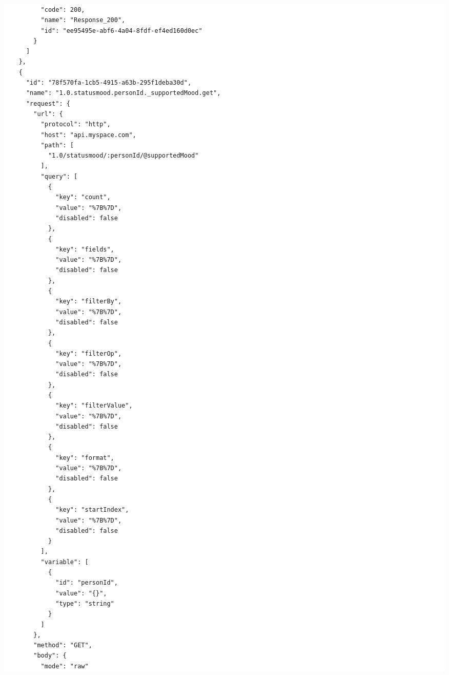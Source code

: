               "code": 200,
              "name": "Response_200",
              "id": "ee95495e-abf6-4a04-8fdf-ef4ed160d0ec"
            }
          ]
        },
        {
          "id": "78f570fa-1cb5-4915-a63b-295f1deba30d",
          "name": "1.0.statusmood.personId._supportedMood.get",
          "request": {
            "url": {
              "protocol": "http",
              "host": "api.myspace.com",
              "path": [
                "1.0/statusmood/:personId/@supportedMood"
              ],
              "query": [
                {
                  "key": "count",
                  "value": "%7B%7D",
                  "disabled": false
                },
                {
                  "key": "fields",
                  "value": "%7B%7D",
                  "disabled": false
                },
                {
                  "key": "filterBy",
                  "value": "%7B%7D",
                  "disabled": false
                },
                {
                  "key": "filterOp",
                  "value": "%7B%7D",
                  "disabled": false
                },
                {
                  "key": "filterValue",
                  "value": "%7B%7D",
                  "disabled": false
                },
                {
                  "key": "format",
                  "value": "%7B%7D",
                  "disabled": false
                },
                {
                  "key": "startIndex",
                  "value": "%7B%7D",
                  "disabled": false
                }
              ],
              "variable": [
                {
                  "id": "personId",
                  "value": "{}",
                  "type": "string"
                }
              ]
            },
            "method": "GET",
            "body": {
              "mode": "raw"